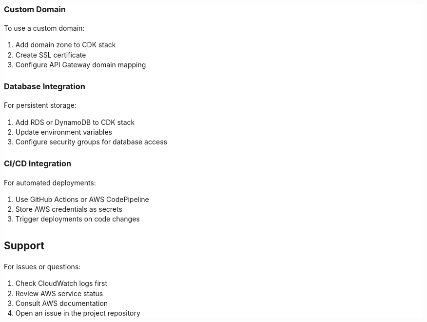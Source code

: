 ### Custom Domain
To use a custom domain:

1. Add domain zone to CDK stack
2. Create SSL certificate
3. Configure API Gateway domain mapping

### Database Integration
For persistent storage:

1. Add RDS or DynamoDB to CDK stack
2. Update environment variables
3. Configure security groups for database access

### CI/CD Integration
For automated deployments:

1. Use GitHub Actions or AWS CodePipeline
2. Store AWS credentials as secrets
3. Trigger deployments on code changes

## Support

For issues or questions:
1. Check CloudWatch logs first
2. Review AWS service status
3. Consult AWS documentation
4. Open an issue in the project repository
